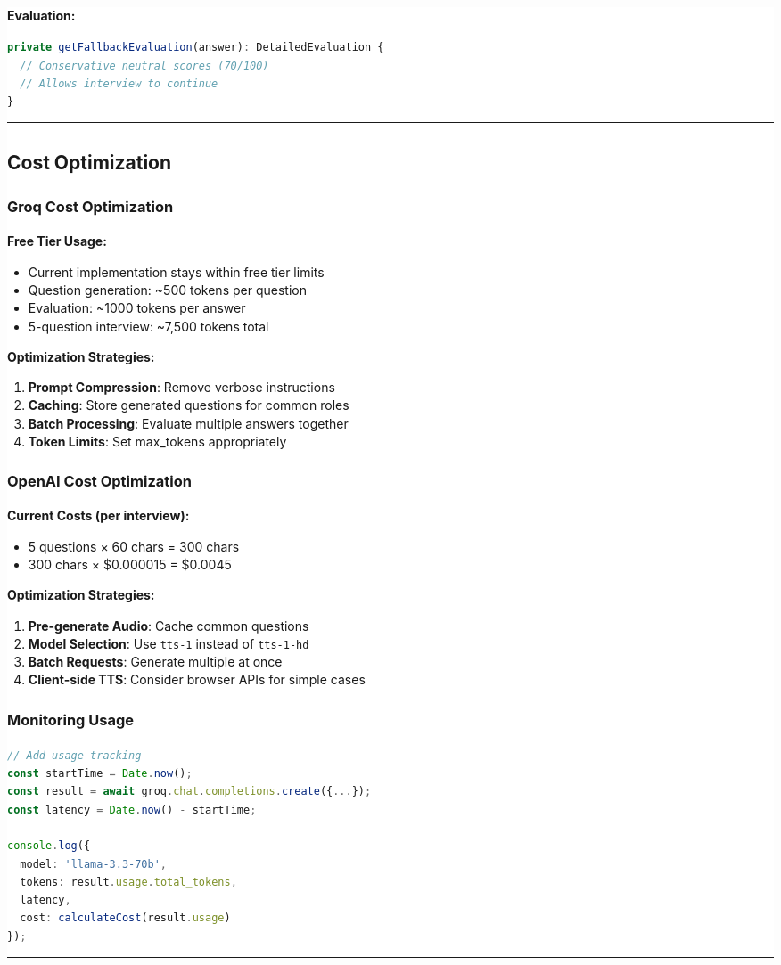**Evaluation:**
```typescript
private getFallbackEvaluation(answer): DetailedEvaluation {
  // Conservative neutral scores (70/100)
  // Allows interview to continue
}
```

---

## Cost Optimization

### Groq Cost Optimization

**Free Tier Usage:**
- Current implementation stays within free tier limits
- Question generation: ~500 tokens per question
- Evaluation: ~1000 tokens per answer
- 5-question interview: ~7,500 tokens total

**Optimization Strategies:**
1. **Prompt Compression**: Remove verbose instructions
2. **Caching**: Store generated questions for common roles
3. **Batch Processing**: Evaluate multiple answers together
4. **Token Limits**: Set max_tokens appropriately

### OpenAI Cost Optimization

**Current Costs (per interview):**
- 5 questions × 60 chars = 300 chars
- 300 chars × $0.000015 = $0.0045

**Optimization Strategies:**
1. **Pre-generate Audio**: Cache common questions
2. **Model Selection**: Use `tts-1` instead of `tts-1-hd`
3. **Batch Requests**: Generate multiple at once
4. **Client-side TTS**: Consider browser APIs for simple cases

### Monitoring Usage

```typescript
// Add usage tracking
const startTime = Date.now();
const result = await groq.chat.completions.create({...});
const latency = Date.now() - startTime;

console.log({
  model: 'llama-3.3-70b',
  tokens: result.usage.total_tokens,
  latency,
  cost: calculateCost(result.usage)
});
```

---